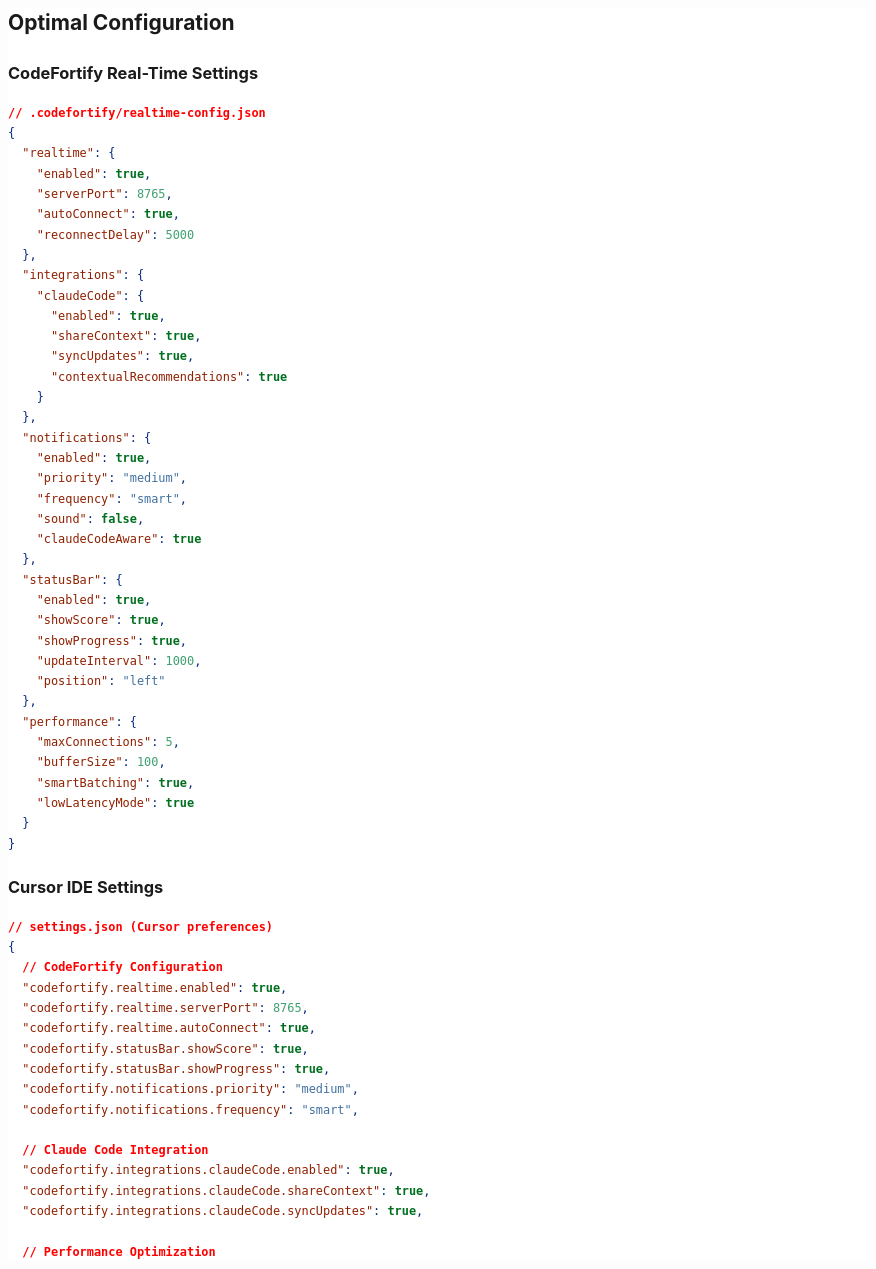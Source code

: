 
## Optimal Configuration

### CodeFortify Real-Time Settings
```json
// .codefortify/realtime-config.json
{
  "realtime": {
    "enabled": true,
    "serverPort": 8765,
    "autoConnect": true,
    "reconnectDelay": 5000
  },
  "integrations": {
    "claudeCode": {
      "enabled": true,
      "shareContext": true,
      "syncUpdates": true,
      "contextualRecommendations": true
    }
  },
  "notifications": {
    "enabled": true,
    "priority": "medium",
    "frequency": "smart",
    "sound": false,
    "claudeCodeAware": true
  },
  "statusBar": {
    "enabled": true,
    "showScore": true,
    "showProgress": true,
    "updateInterval": 1000,
    "position": "left"
  },
  "performance": {
    "maxConnections": 5,
    "bufferSize": 100,
    "smartBatching": true,
    "lowLatencyMode": true
  }
}
```

### Cursor IDE Settings
```json
// settings.json (Cursor preferences)
{
  // CodeFortify Configuration
  "codefortify.realtime.enabled": true,
  "codefortify.realtime.serverPort": 8765,
  "codefortify.realtime.autoConnect": true,
  "codefortify.statusBar.showScore": true,
  "codefortify.statusBar.showProgress": true,
  "codefortify.notifications.priority": "medium",
  "codefortify.notifications.frequency": "smart",
  
  // Claude Code Integration
  "codefortify.integrations.claudeCode.enabled": true,
  "codefortify.integrations.claudeCode.shareContext": true,
  "codefortify.integrations.claudeCode.syncUpdates": true,
  
  // Performance Optimization
```